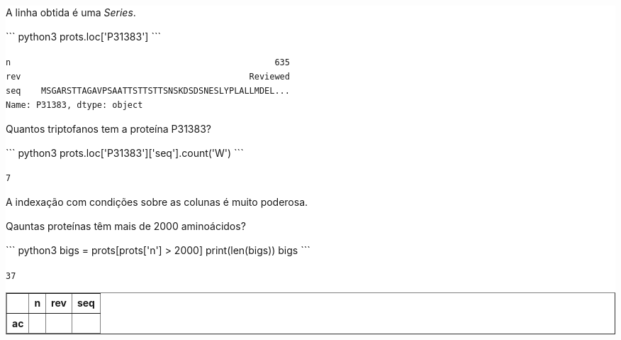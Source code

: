 A linha obtida é uma *Series*.

<div class="python_box">
``` python3
prots.loc['P31383']
```
</div>

```
n                                                    635
rev                                             Reviewed
seq    MSGARSTTAGAVPSAATTSTTSTTSNSKDSDSNESLYPLALLMDEL...
Name: P31383, dtype: object
```

Quantos triptofanos tem a proteína P31383?

<div class="python_box">
``` python3
prots.loc['P31383']['seq'].count('W')
```
</div>

```
7
```

A indexação com condições sobre as colunas é muito poderosa.

Qauntas proteínas têm mais de 2000 aminoácidos?

<div class="python_box">
``` python3
bigs = prots[prots['n'] > 2000]
print(len(bigs))
bigs
```
</div>

```
37
```

<div>
<style>
    .dataframe thead tr:only-child th {
        text-align: right;
    }

    .dataframe thead th {
        text-align: left;
    }

    .dataframe tbody tr th {
        vertical-align: top;
    }
</style>
<table border="1" class="dataframe">
  <thead>
    <tr style="text-align: right;">
      <th></th>
      <th>n</th>
      <th>rev</th>
      <th>seq</th>
    </tr>
    <tr>
      <th>ac</th>
      <th></th>
      <th></th>
      <th></th>
    </tr>